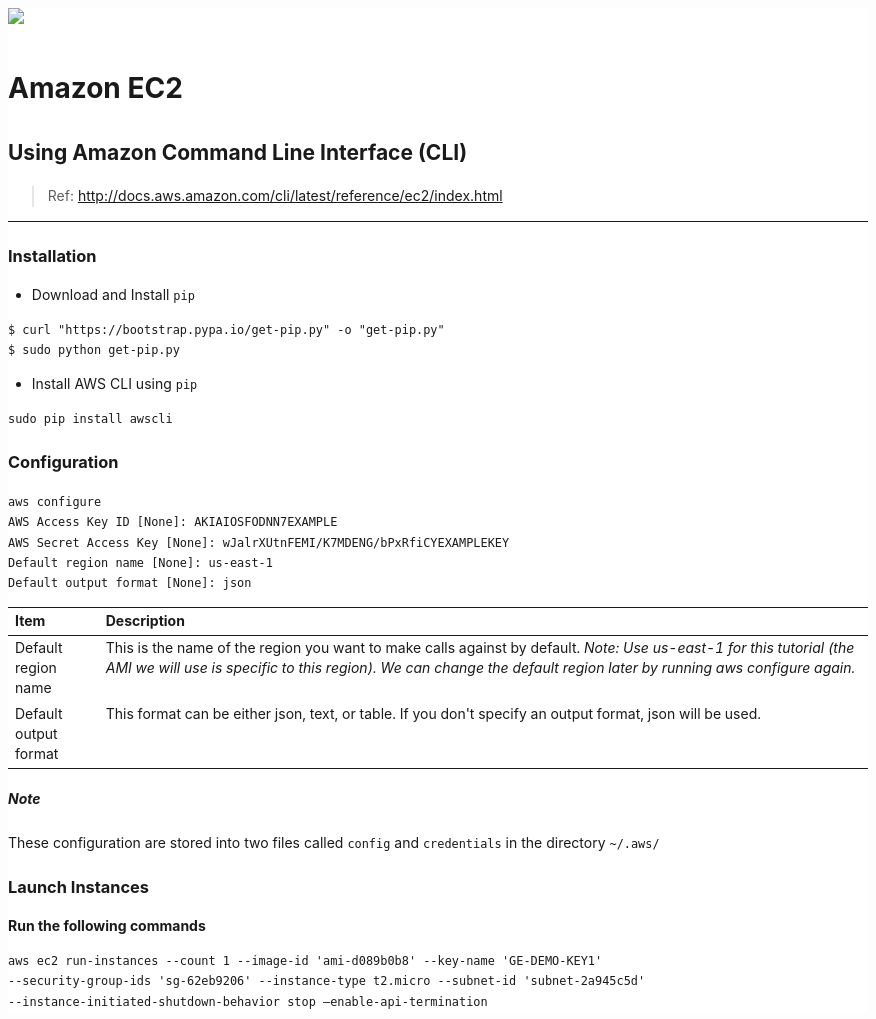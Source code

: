 [![](http://www.genome.com/skin/frontend/base/default/images/genome-logo.png)](http://www.genome.com/)

# Amazon EC2
## Using Amazon Command Line Interface (CLI)


> Ref: http://docs.aws.amazon.com/cli/latest/reference/ec2/index.html

*******************

### Installation

- Download and Install `pip`
```
$ curl "https://bootstrap.pypa.io/get-pip.py" -o "get-pip.py"
$ sudo python get-pip.py
```
- Install AWS CLI using `pip`
```
sudo pip install awscli
```

### Configuration

```
aws configure
AWS Access Key ID [None]: AKIAIOSFODNN7EXAMPLE
AWS Secret Access Key [None]: wJalrXUtnFEMI/K7MDENG/bPxRfiCYEXAMPLEKEY
Default region name [None]: us-east-1
Default output format [None]: json
```

Item     | Description
:-------------- | :---
Default region name | This is the name of the region you want to make calls against by default. _Note: Use us-east-1 for this tutorial (the AMI we will use is specific to this region). We can change the default region later by running aws configure again._
Default output format	| This format can be either json, text, or table. If you don't specify an output format, json will be used.

##### Note
These configuration are stored into two files called `config` and `credentials` in the directory `~/.aws/`

### Launch Instances

**Run the following commands**

```
aws ec2 run-instances --count 1 --image-id 'ami-d089b0b8' --key-name 'GE-DEMO-KEY1'
--security-group-ids 'sg-62eb9206' --instance-type t2.micro --subnet-id 'subnet-2a945c5d'
--instance-initiated-shutdown-behavior stop –enable-api-termination
```
